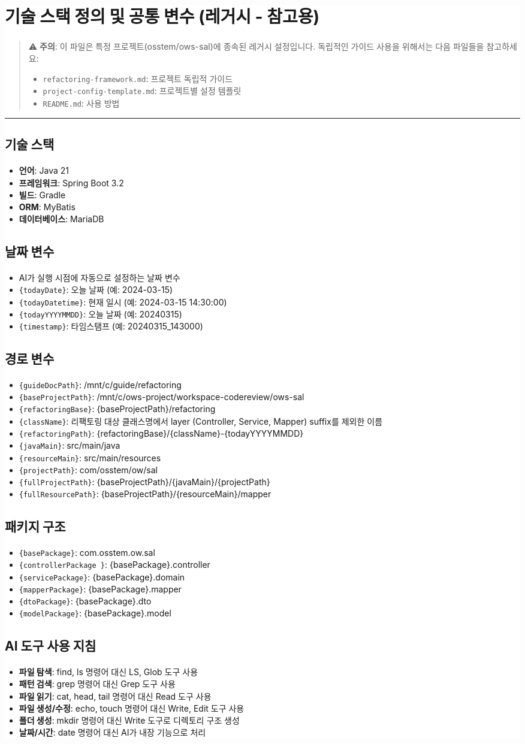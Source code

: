 # 기술 스택 정의 및 공통 변수 (레거시 - 참고용)

> ⚠️ **주의**: 이 파일은 특정 프로젝트(osstem/ows-sal)에 종속된 레거시 설정입니다.
> 독립적인 가이드 사용을 위해서는 다음 파일들을 참고하세요:
> - `refactoring-framework.md`: 프로젝트 독립적 가이드
> - `project-config-template.md`: 프로젝트별 설정 템플릿
> - `README.md`: 사용 방법

---

## 기술 스택
- **언어**: Java 21
- **프레임워크**: Spring Boot 3.2
- **빌드**: Gradle
- **ORM**: MyBatis
- **데이터베이스**: MariaDB

## 날짜 변수
- AI가 실행 시점에 자동으로 설정하는 날짜 변수
- `{todayDate}`: 오늘 날짜 (예: 2024-03-15)
- `{todayDatetime}`: 현재 일시 (예: 2024-03-15 14:30:00)
- `{todayYYYYMMDD}`: 오늘 날짜 (예: 20240315)
- `{timestamp}`: 타임스탬프 (예: 20240315_143000)

## 경로 변수
- `{guideDocPath}`: /mnt/c/guide/refactoring
- `{baseProjectPath}`: /mnt/c/ows-project/workspace-codereview/ows-sal
- `{refactoringBase}`: {baseProjectPath}/refactoring
- `{className}`: 리팩토링 대상 클래스명에서 layer (Controller, Service, Mapper) suffix를 제외한 이름
- `{refactoringPath}`: {refactoringBase}/{className}-{todayYYYYMMDD}
- `{javaMain}`: src/main/java
- `{resourceMain}`: src/main/resources
- `{projectPath}`: com/osstem/ow/sal
- `{fullProjectPath}`: {baseProjectPath}/{javaMain}/{projectPath}
- `{fullResourcePath}`: {baseProjectPath}/{resourceMain}/mapper

## 패키지 구조
- `{basePackage}`: com.osstem.ow.sal
- `{controllerPackage }`: {basePackage}.controller
- `{servicePackage}`: {basePackage}.domain
- `{mapperPackage}`: {basePackage}.mapper
- `{dtoPackage}`: {basePackage}.dto
- `{modelPackage}`: {basePackage}.model

## AI 도구 사용 지침
- **파일 탐색**: find, ls 명령어 대신 LS, Glob 도구 사용
- **패턴 검색**: grep 명령어 대신 Grep 도구 사용
- **파일 읽기**: cat, head, tail 명령어 대신 Read 도구 사용
- **파일 생성/수정**: echo, touch 명령어 대신 Write, Edit 도구 사용
- **폴더 생성**: mkdir 명령어 대신 Write 도구로 디렉토리 구조 생성
- **날짜/시간**: date 명령어 대신 AI가 내장 기능으로 처리
